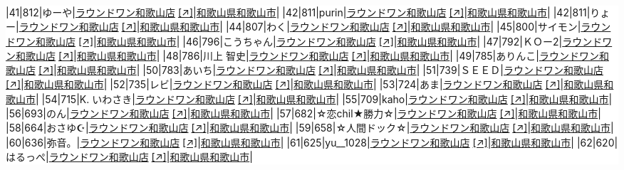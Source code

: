 |41|812|<span class="rank-name-dl">ゆーや</span>|<a href="/darts/rank/shops/fb5d65de23c5d0960d9b047a20a7ba1e.html">ラウンドワン和歌山店</a> <a href="https://search.dartslive.com/jp/shop/fb5d65de23c5d0960d9b047a20a7ba1e">[↗]</a>|<a href="/darts/rank/和歌山県/和歌山市">和歌山県和歌山市</a>|
|42|811|<span class="rank-name-dl">purin</span>|<a href="/darts/rank/shops/fb5d65de23c5d0960d9b047a20a7ba1e.html">ラウンドワン和歌山店</a> <a href="https://search.dartslive.com/jp/shop/fb5d65de23c5d0960d9b047a20a7ba1e">[↗]</a>|<a href="/darts/rank/和歌山県/和歌山市">和歌山県和歌山市</a>|
|42|811|<span class="rank-name-dl">りょー</span>|<a href="/darts/rank/shops/fb5d65de23c5d0960d9b047a20a7ba1e.html">ラウンドワン和歌山店</a> <a href="https://search.dartslive.com/jp/shop/fb5d65de23c5d0960d9b047a20a7ba1e">[↗]</a>|<a href="/darts/rank/和歌山県/和歌山市">和歌山県和歌山市</a>|
|44|807|<span class="rank-name-dl">わく</span>|<a href="/darts/rank/shops/fb5d65de23c5d0960d9b047a20a7ba1e.html">ラウンドワン和歌山店</a> <a href="https://search.dartslive.com/jp/shop/fb5d65de23c5d0960d9b047a20a7ba1e">[↗]</a>|<a href="/darts/rank/和歌山県/和歌山市">和歌山県和歌山市</a>|
|45|800|<span class="rank-name-dl">サイモン</span>|<a href="/darts/rank/shops/fb5d65de23c5d0960d9b047a20a7ba1e.html">ラウンドワン和歌山店</a> <a href="https://search.dartslive.com/jp/shop/fb5d65de23c5d0960d9b047a20a7ba1e">[↗]</a>|<a href="/darts/rank/和歌山県/和歌山市">和歌山県和歌山市</a>|
|46|796|<span class="rank-name-dl">こうちゃん</span>|<a href="/darts/rank/shops/fb5d65de23c5d0960d9b047a20a7ba1e.html">ラウンドワン和歌山店</a> <a href="https://search.dartslive.com/jp/shop/fb5d65de23c5d0960d9b047a20a7ba1e">[↗]</a>|<a href="/darts/rank/和歌山県/和歌山市">和歌山県和歌山市</a>|
|47|792|<span class="rank-name-dl">ＫＯー2</span>|<a href="/darts/rank/shops/fb5d65de23c5d0960d9b047a20a7ba1e.html">ラウンドワン和歌山店</a> <a href="https://search.dartslive.com/jp/shop/fb5d65de23c5d0960d9b047a20a7ba1e">[↗]</a>|<a href="/darts/rank/和歌山県/和歌山市">和歌山県和歌山市</a>|
|48|786|<span class="rank-name-dl">川上 智史</span>|<a href="/darts/rank/shops/fb5d65de23c5d0960d9b047a20a7ba1e.html">ラウンドワン和歌山店</a> <a href="https://search.dartslive.com/jp/shop/fb5d65de23c5d0960d9b047a20a7ba1e">[↗]</a>|<a href="/darts/rank/和歌山県/和歌山市">和歌山県和歌山市</a>|
|49|785|<span class="rank-name-dl">ありんこ</span>|<a href="/darts/rank/shops/fb5d65de23c5d0960d9b047a20a7ba1e.html">ラウンドワン和歌山店</a> <a href="https://search.dartslive.com/jp/shop/fb5d65de23c5d0960d9b047a20a7ba1e">[↗]</a>|<a href="/darts/rank/和歌山県/和歌山市">和歌山県和歌山市</a>|
|50|783|<span class="rank-name-dl">あいち</span>|<a href="/darts/rank/shops/fb5d65de23c5d0960d9b047a20a7ba1e.html">ラウンドワン和歌山店</a> <a href="https://search.dartslive.com/jp/shop/fb5d65de23c5d0960d9b047a20a7ba1e">[↗]</a>|<a href="/darts/rank/和歌山県/和歌山市">和歌山県和歌山市</a>|
|51|739|<span class="rank-name-dl">ＳＥＥＤ</span>|<a href="/darts/rank/shops/fb5d65de23c5d0960d9b047a20a7ba1e.html">ラウンドワン和歌山店</a> <a href="https://search.dartslive.com/jp/shop/fb5d65de23c5d0960d9b047a20a7ba1e">[↗]</a>|<a href="/darts/rank/和歌山県/和歌山市">和歌山県和歌山市</a>|
|52|735|<span class="rank-name-dl">レビ</span>|<a href="/darts/rank/shops/fb5d65de23c5d0960d9b047a20a7ba1e.html">ラウンドワン和歌山店</a> <a href="https://search.dartslive.com/jp/shop/fb5d65de23c5d0960d9b047a20a7ba1e">[↗]</a>|<a href="/darts/rank/和歌山県/和歌山市">和歌山県和歌山市</a>|
|53|724|<span class="rank-name-dl">あま</span>|<a href="/darts/rank/shops/fb5d65de23c5d0960d9b047a20a7ba1e.html">ラウンドワン和歌山店</a> <a href="https://search.dartslive.com/jp/shop/fb5d65de23c5d0960d9b047a20a7ba1e">[↗]</a>|<a href="/darts/rank/和歌山県/和歌山市">和歌山県和歌山市</a>|
|54|715|<span class="rank-name-dl">K. いわさき</span>|<a href="/darts/rank/shops/fb5d65de23c5d0960d9b047a20a7ba1e.html">ラウンドワン和歌山店</a> <a href="https://search.dartslive.com/jp/shop/fb5d65de23c5d0960d9b047a20a7ba1e">[↗]</a>|<a href="/darts/rank/和歌山県/和歌山市">和歌山県和歌山市</a>|
|55|709|<span class="rank-name-dl">kaho</span>|<a href="/darts/rank/shops/fb5d65de23c5d0960d9b047a20a7ba1e.html">ラウンドワン和歌山店</a> <a href="https://search.dartslive.com/jp/shop/fb5d65de23c5d0960d9b047a20a7ba1e">[↗]</a>|<a href="/darts/rank/和歌山県/和歌山市">和歌山県和歌山市</a>|
|56|693|<span class="rank-name-dl">のん</span>|<a href="/darts/rank/shops/fb5d65de23c5d0960d9b047a20a7ba1e.html">ラウンドワン和歌山店</a> <a href="https://search.dartslive.com/jp/shop/fb5d65de23c5d0960d9b047a20a7ba1e">[↗]</a>|<a href="/darts/rank/和歌山県/和歌山市">和歌山県和歌山市</a>|
|57|682|<span class="rank-name-dl">☆恋chil★勝力☆</span>|<a href="/darts/rank/shops/fb5d65de23c5d0960d9b047a20a7ba1e.html">ラウンドワン和歌山店</a> <a href="https://search.dartslive.com/jp/shop/fb5d65de23c5d0960d9b047a20a7ba1e">[↗]</a>|<a href="/darts/rank/和歌山県/和歌山市">和歌山県和歌山市</a>|
|58|664|<span class="rank-name-dl">おさゆ☪︎</span>|<a href="/darts/rank/shops/fb5d65de23c5d0960d9b047a20a7ba1e.html">ラウンドワン和歌山店</a> <a href="https://search.dartslive.com/jp/shop/fb5d65de23c5d0960d9b047a20a7ba1e">[↗]</a>|<a href="/darts/rank/和歌山県/和歌山市">和歌山県和歌山市</a>|
|59|658|<span class="rank-name-dl">☆人間ドック☆</span>|<a href="/darts/rank/shops/fb5d65de23c5d0960d9b047a20a7ba1e.html">ラウンドワン和歌山店</a> <a href="https://search.dartslive.com/jp/shop/fb5d65de23c5d0960d9b047a20a7ba1e">[↗]</a>|<a href="/darts/rank/和歌山県/和歌山市">和歌山県和歌山市</a>|
|60|636|<span class="rank-name-dl">弥音。</span>|<a href="/darts/rank/shops/fb5d65de23c5d0960d9b047a20a7ba1e.html">ラウンドワン和歌山店</a> <a href="https://search.dartslive.com/jp/shop/fb5d65de23c5d0960d9b047a20a7ba1e">[↗]</a>|<a href="/darts/rank/和歌山県/和歌山市">和歌山県和歌山市</a>|
|61|625|<span class="rank-name-dl">yu__1028</span>|<a href="/darts/rank/shops/fb5d65de23c5d0960d9b047a20a7ba1e.html">ラウンドワン和歌山店</a> <a href="https://search.dartslive.com/jp/shop/fb5d65de23c5d0960d9b047a20a7ba1e">[↗]</a>|<a href="/darts/rank/和歌山県/和歌山市">和歌山県和歌山市</a>|
|62|620|<span class="rank-name-dl">はるっぺ</span>|<a href="/darts/rank/shops/fb5d65de23c5d0960d9b047a20a7ba1e.html">ラウンドワン和歌山店</a> <a href="https://search.dartslive.com/jp/shop/fb5d65de23c5d0960d9b047a20a7ba1e">[↗]</a>|<a href="/darts/rank/和歌山県/和歌山市">和歌山県和歌山市</a>|